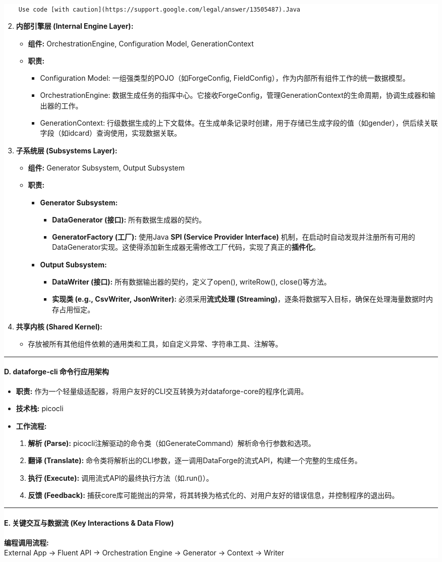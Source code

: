        Use code [with caution](https://support.google.com/legal/answer/13505487).Java
        
2. **内部引擎层 (Internal Engine Layer):**
    
    - **组件:** OrchestrationEngine, Configuration Model, GenerationContext
        
    - **职责:**
        
        - Configuration Model: 一组强类型的POJO（如ForgeConfig, FieldConfig），作为内部所有组件工作的统一数据模型。
            
        - OrchestrationEngine: 数据生成任务的指挥中心。它接收ForgeConfig，管理GenerationContext的生命周期，协调生成器和输出器的工作。
            
        - GenerationContext: 行级数据生成的上下文载体。在生成单条记录时创建，用于存储已生成字段的值（如gender），供后续关联字段（如idcard）查询使用，实现数据关联。
            
3. **子系统层 (Subsystems Layer):**
    
    - **组件:** Generator Subsystem, Output Subsystem
        
    - **职责:**
        
        - **Generator Subsystem:**
            
            - **DataGenerator<T> (接口):** 所有数据生成器的契约。
                
            - **GeneratorFactory (工厂):** 使用Java **SPI (Service Provider Interface)** 机制，在启动时自动发现并注册所有可用的DataGenerator实现。这使得添加新生成器无需修改工厂代码，实现了真正的**插件化**。
                
        - **Output Subsystem:**
            
            - **DataWriter (接口):** 所有数据输出器的契约，定义了open(), writeRow(), close()等方法。
                
            - **实现类 (e.g., CsvWriter, JsonWriter):** 必须采用**流式处理 (Streaming)**，逐条将数据写入目标，确保在处理海量数据时内存占用恒定。
                
4. **共享内核 (Shared Kernel):**
    
    - 存放被所有其他组件依赖的通用类和工具，如自定义异常、字符串工具、注解等。
        

---

#### **D. dataforge-cli 命令行应用架构**

- **职责:** 作为一个轻量级适配器，将用户友好的CLI交互转换为对dataforge-core的程序化调用。
    
- **技术栈:** picocli
    
- **工作流程:**
    
    1. **解析 (Parse):** picocli注解驱动的命令类（如GenerateCommand）解析命令行参数和选项。
        
    2. **翻译 (Translate):** 命令类将解析出的CLI参数，逐一调用DataForge的流式API，构建一个完整的生成任务。
        
    3. **执行 (Execute):** 调用流式API的最终执行方法（如.run()）。
        
    4. **反馈 (Feedback):** 捕获core库可能抛出的异常，将其转换为格式化的、对用户友好的错误信息，并控制程序的退出码。
        

---

#### **E. 关键交互与数据流 (Key Interactions & Data Flow)**

**编程调用流程:**  
External App -> Fluent API -> Orchestration Engine -> Generator -> Context -> Writer
